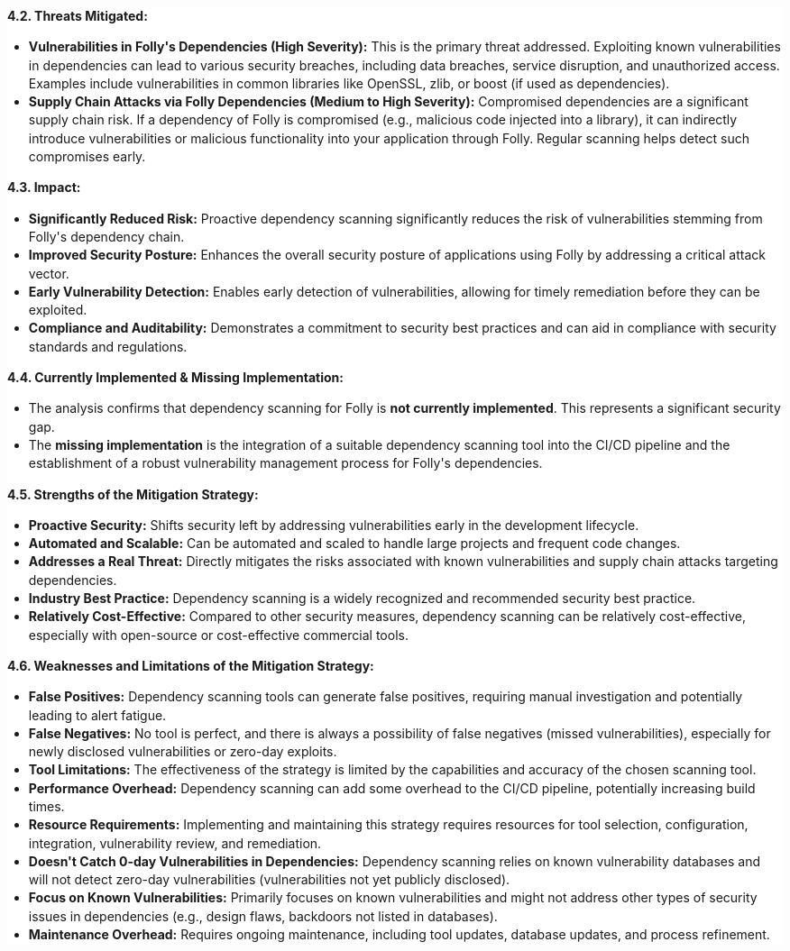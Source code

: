 **4.2. Threats Mitigated:**

*   **Vulnerabilities in Folly's Dependencies (High Severity):** This is the primary threat addressed.  Exploiting known vulnerabilities in dependencies can lead to various security breaches, including data breaches, service disruption, and unauthorized access.  Examples include vulnerabilities in common libraries like OpenSSL, zlib, or boost (if used as dependencies).
*   **Supply Chain Attacks via Folly Dependencies (Medium to High Severity):**  Compromised dependencies are a significant supply chain risk. If a dependency of Folly is compromised (e.g., malicious code injected into a library), it can indirectly introduce vulnerabilities or malicious functionality into your application through Folly.  Regular scanning helps detect such compromises early.

**4.3. Impact:**

*   **Significantly Reduced Risk:**  Proactive dependency scanning significantly reduces the risk of vulnerabilities stemming from Folly's dependency chain.
*   **Improved Security Posture:**  Enhances the overall security posture of applications using Folly by addressing a critical attack vector.
*   **Early Vulnerability Detection:**  Enables early detection of vulnerabilities, allowing for timely remediation before they can be exploited.
*   **Compliance and Auditability:**  Demonstrates a commitment to security best practices and can aid in compliance with security standards and regulations.

**4.4. Currently Implemented & Missing Implementation:**

*   The analysis confirms that dependency scanning for Folly is **not currently implemented**. This represents a significant security gap.
*   The **missing implementation** is the integration of a suitable dependency scanning tool into the CI/CD pipeline and the establishment of a robust vulnerability management process for Folly's dependencies.

**4.5. Strengths of the Mitigation Strategy:**

*   **Proactive Security:**  Shifts security left by addressing vulnerabilities early in the development lifecycle.
*   **Automated and Scalable:**  Can be automated and scaled to handle large projects and frequent code changes.
*   **Addresses a Real Threat:**  Directly mitigates the risks associated with known vulnerabilities and supply chain attacks targeting dependencies.
*   **Industry Best Practice:**  Dependency scanning is a widely recognized and recommended security best practice.
*   **Relatively Cost-Effective:**  Compared to other security measures, dependency scanning can be relatively cost-effective, especially with open-source or cost-effective commercial tools.

**4.6. Weaknesses and Limitations of the Mitigation Strategy:**

*   **False Positives:**  Dependency scanning tools can generate false positives, requiring manual investigation and potentially leading to alert fatigue.
*   **False Negatives:**  No tool is perfect, and there is always a possibility of false negatives (missed vulnerabilities), especially for newly disclosed vulnerabilities or zero-day exploits.
*   **Tool Limitations:**  The effectiveness of the strategy is limited by the capabilities and accuracy of the chosen scanning tool.
*   **Performance Overhead:**  Dependency scanning can add some overhead to the CI/CD pipeline, potentially increasing build times.
*   **Resource Requirements:**  Implementing and maintaining this strategy requires resources for tool selection, configuration, integration, vulnerability review, and remediation.
*   **Doesn't Catch 0-day Vulnerabilities in Dependencies:**  Dependency scanning relies on known vulnerability databases and will not detect zero-day vulnerabilities (vulnerabilities not yet publicly disclosed).
*   **Focus on Known Vulnerabilities:**  Primarily focuses on known vulnerabilities and might not address other types of security issues in dependencies (e.g., design flaws, backdoors not listed in databases).
*   **Maintenance Overhead:**  Requires ongoing maintenance, including tool updates, database updates, and process refinement.
